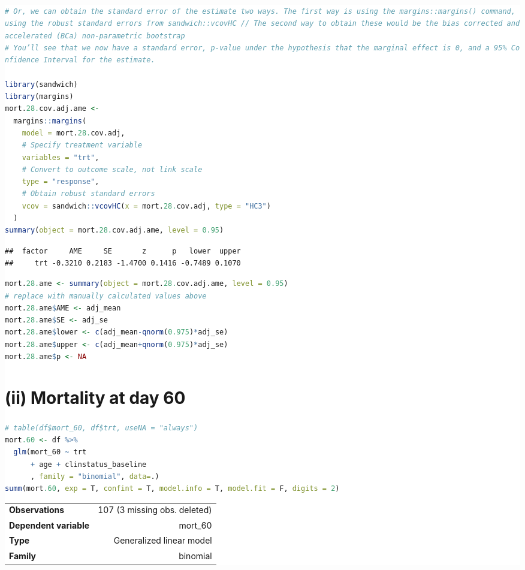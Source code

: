 ```r
# Or, we can obtain the standard error of the estimate two ways. The first way is using the margins::margins() command, using the robust standard errors from sandwich::vcovHC // The second way to obtain these would be the bias corrected and accelerated (BCa) non-parametric bootstrap
# You’ll see that we now have a standard error, p-value under the hypothesis that the marginal effect is 0, and a 95% Confidence Interval for the estimate. 

library(sandwich)
library(margins)
mort.28.cov.adj.ame <-
  margins::margins(
    model = mort.28.cov.adj,
    # Specify treatment variable
    variables = "trt",
    # Convert to outcome scale, not link scale
    type = "response",
    # Obtain robust standard errors
    vcov = sandwich::vcovHC(x = mort.28.cov.adj, type = "HC3")
  )
summary(object = mort.28.cov.adj.ame, level = 0.95)
```

```
##  factor     AME     SE       z      p   lower  upper
##     trt -0.3210 0.2183 -1.4700 0.1416 -0.7489 0.1070
```

```r
mort.28.ame <- summary(object = mort.28.cov.adj.ame, level = 0.95)
# replace with manually calculated values above
mort.28.ame$AME <- adj_mean
mort.28.ame$SE <- adj_se
mort.28.ame$lower <- c(adj_mean-qnorm(0.975)*adj_se)
mort.28.ame$upper <- c(adj_mean+qnorm(0.975)*adj_se)
mort.28.ame$p <- NA
```

# (ii) Mortality at day 60

```r
# table(df$mort_60, df$trt, useNA = "always")
mort.60 <- df %>% 
  glm(mort_60 ~ trt 
      + age + clinstatus_baseline
      , family = "binomial", data=.)
summ(mort.60, exp = T, confint = T, model.info = T, model.fit = F, digits = 2)
```

<table class="table table-striped table-hover table-condensed table-responsive" style="width: auto !important; margin-left: auto; margin-right: auto;">
<tbody>
  <tr>
   <td style="text-align:left;font-weight: bold;"> Observations </td>
   <td style="text-align:right;"> 107 (3 missing obs. deleted) </td>
  </tr>
  <tr>
   <td style="text-align:left;font-weight: bold;"> Dependent variable </td>
   <td style="text-align:right;"> mort_60 </td>
  </tr>
  <tr>
   <td style="text-align:left;font-weight: bold;"> Type </td>
   <td style="text-align:right;"> Generalized linear model </td>
  </tr>
  <tr>
   <td style="text-align:left;font-weight: bold;"> Family </td>
   <td style="text-align:right;"> binomial </td>